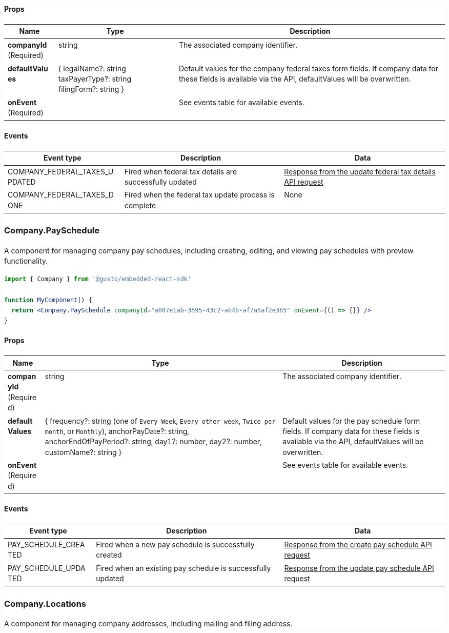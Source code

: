 #### Props

| Name                     | Type                                                             | Description                                                                                                                                             |
| ------------------------ | ---------------------------------------------------------------- | ------------------------------------------------------------------------------------------------------------------------------------------------------- |
| **companyId** (Required) | string                                                           | The associated company identifier.                                                                                                                      |
| **defaultValues**        | { legalName?: string taxPayerType?: string filingForm?: string } | Default values for the company federal taxes form fields. If company data for these fields is available via the API, defaultValues will be overwritten. |
| **onEvent** (Required)   |                                                                  | See events table for available events.                                                                                                                  |

#### Events

| Event type                    | Description                                             | Data                                                                                                                                                          |
| ----------------------------- | ------------------------------------------------------- | ------------------------------------------------------------------------------------------------------------------------------------------------------------- |
| COMPANY_FEDERAL_TAXES_UPDATED | Fired when federal tax details are successfully updated | [Response from the update federal tax details API request](https://docs.gusto.com/embedded-payroll/reference/put-v1-companies-company_id-federal_tax_details) |
| COMPANY_FEDERAL_TAXES_DONE    | Fired when the federal tax update process is complete   | None                                                                                                                                                          |

### Company.PaySchedule

A component for managing company pay schedules, including creating, editing, and viewing pay schedules with preview functionality.

```jsx
import { Company } from '@gusto/embedded-react-sdk'

function MyComponent() {
  return <Company.PaySchedule companyId="a007e1ab-3595-43c2-ab4b-af7a5af2e365" onEvent={() => {}} />
}
```

#### Props

| Name                     | Type                                                                                                                                                                                                        | Description                                                                                                                                    |
| ------------------------ | ----------------------------------------------------------------------------------------------------------------------------------------------------------------------------------------------------------- | ---------------------------------------------------------------------------------------------------------------------------------------------- |
| **companyId** (Required) | string                                                                                                                                                                                                      | The associated company identifier.                                                                                                             |
| **defaultValues**        | { frequency?: string (one of `Every Week`, `Every other week`, `Twice per month`, or `Monthly`), anchorPayDate?: string, anchorEndOfPayPeriod?: string, day1?: number, day2?: number, customName?: string } | Default values for the pay schedule form fields. If company data for these fields is available via the API, defaultValues will be overwritten. |
| **onEvent** (Required)   |                                                                                                                                                                                                             | See events table for available events.                                                                                                         |

#### Events

| Event type           | Description                                                 | Data                                                                                                                                                             |
| -------------------- | ----------------------------------------------------------- | ---------------------------------------------------------------------------------------------------------------------------------------------------------------- |
| PAY_SCHEDULE_CREATED | Fired when a new pay schedule is successfully created       | [Response from the create pay schedule API request](https://docs.gusto.com/embedded-payroll/reference/post-v1-companies-company_id-pay_schedules)                |
| PAY_SCHEDULE_UPDATED | Fired when an existing pay schedule is successfully updated | [Response from the update pay schedule API request](https://docs.gusto.com/embedded-payroll/reference/put-v1-companies-company_id-pay_schedules-pay_schedule_id) |

### Company.Locations

A component for managing company addresses, including mailing and filing address.
